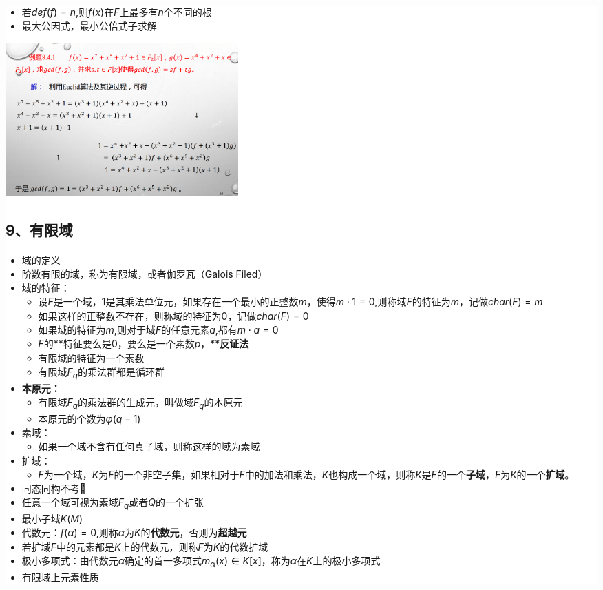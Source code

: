 - 若$def(f)= n$,则$f(x)$在$F$上最多有$n$个不同的根
- 最大公因式，最小公倍式子求解

<img src="./img/8.png" alt="image-20201220232009921" style="zoom:33%;" />

## 9、有限域

- 域的定义
- 阶数有限的域，称为有限域，或者伽罗瓦（Galois Filed）
- 域的特征：
  - 设$F$是一个域，1是其乘法单位元，如果存在一个最小的正整数$m$，使得$m \cdot 1=0$,则称域$F$的特征为$m$，记做$char(F)=m$
  - 如果这样的正整数不存在，则称域的特征为0，记做$char(F)=0$
  - 如果域的特征为$m$,则对于域$F$的任意元素$a$,都有$m \cdot a= 0$
  - $F$的**特征要么是0，要么是一个素数$p$，****反证法**
  - 有限域的特征为一个素数
  - 有限域$F_q$的乘法群都是循环群
- **本原元：**
  - 有限域$F_q$的乘法群的生成元，叫做域$F_q$的本原元
  - 本原元的个数为$\varphi(q-1)$
- 素域：
  - 如果一个域不含有任何真子域，则称这样的域为素域
- 扩域：
  - $F$为一个域，$K$为$F$的一个非空子集，如果相对于$F$中的加法和乘法，$K$也构成一个域，则称$K$是$F$的一个**子域**，$F$为$K$的一个**扩域**。
- 同态同构不考:basketball:
- 任意一个域可视为素域$F_q$或者$Q$的一个扩张
- 最小子域$K(M)$
- 代数元：$f(\alpha)=0$,则称$\alpha$为$K$的**代数元**，否则为**超越元**
- 若扩域$F$中的元素都是$K$上的代数元，则称$F$为$K$的代数扩域
- 极小多项式：由代数元$\alpha$确定的首一多项式$m_{\alpha}(x) \in K[x]$，称为$\alpha$在$K$上的极小多项式
- 有限域上元素性质

